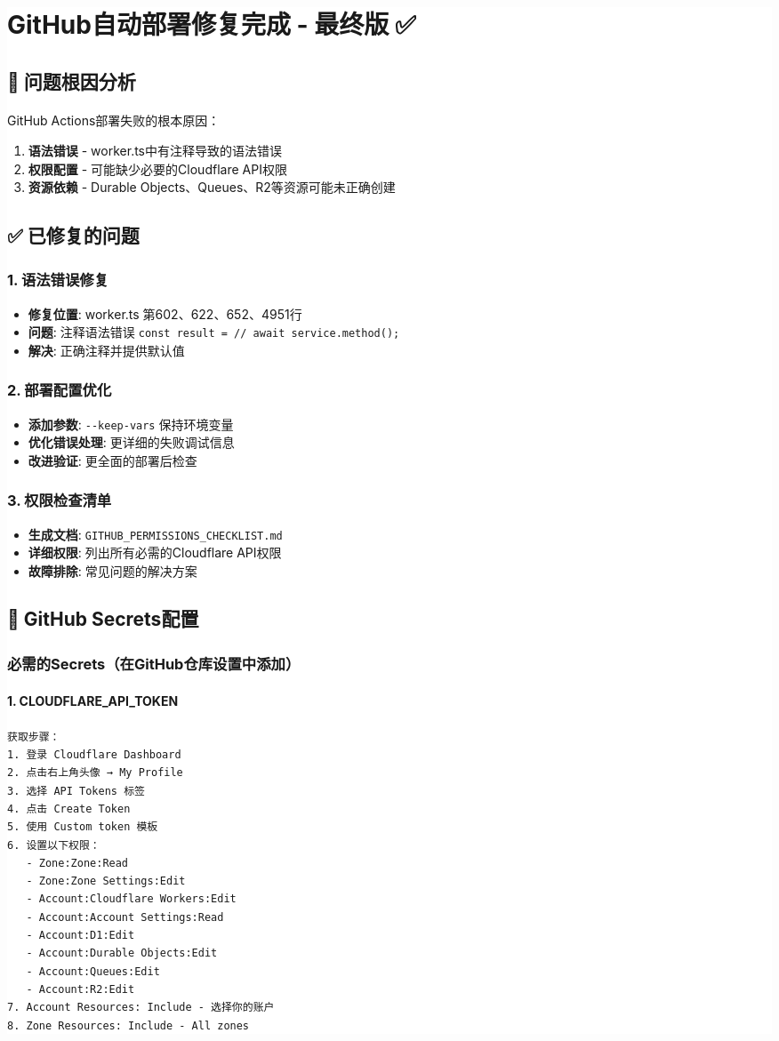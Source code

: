 # GitHub自动部署修复完成 - 最终版 ✅

## 🎯 问题根因分析

GitHub Actions部署失败的根本原因：
1. **语法错误** - worker.ts中有注释导致的语法错误
2. **权限配置** - 可能缺少必要的Cloudflare API权限
3. **资源依赖** - Durable Objects、Queues、R2等资源可能未正确创建

## ✅ 已修复的问题

### 1. 语法错误修复
- **修复位置**: worker.ts 第602、622、652、4951行
- **问题**: 注释语法错误 `const result = // await service.method();`
- **解决**: 正确注释并提供默认值

### 2. 部署配置优化
- **添加参数**: `--keep-vars` 保持环境变量
- **优化错误处理**: 更详细的失败调试信息
- **改进验证**: 更全面的部署后检查

### 3. 权限检查清单
- **生成文档**: `GITHUB_PERMISSIONS_CHECKLIST.md`
- **详细权限**: 列出所有必需的Cloudflare API权限
- **故障排除**: 常见问题的解决方案

## 🔑 GitHub Secrets配置

### 必需的Secrets（在GitHub仓库设置中添加）

#### 1. CLOUDFLARE_API_TOKEN
```
获取步骤：
1. 登录 Cloudflare Dashboard
2. 点击右上角头像 → My Profile
3. 选择 API Tokens 标签
4. 点击 Create Token
5. 使用 Custom token 模板
6. 设置以下权限：
   - Zone:Zone:Read
   - Zone:Zone Settings:Edit
   - Account:Cloudflare Workers:Edit
   - Account:Account Settings:Read
   - Account:D1:Edit
   - Account:Durable Objects:Edit
   - Account:Queues:Edit
   - Account:R2:Edit
7. Account Resources: Include - 选择你的账户
8. Zone Resources: Include - All zones
```
